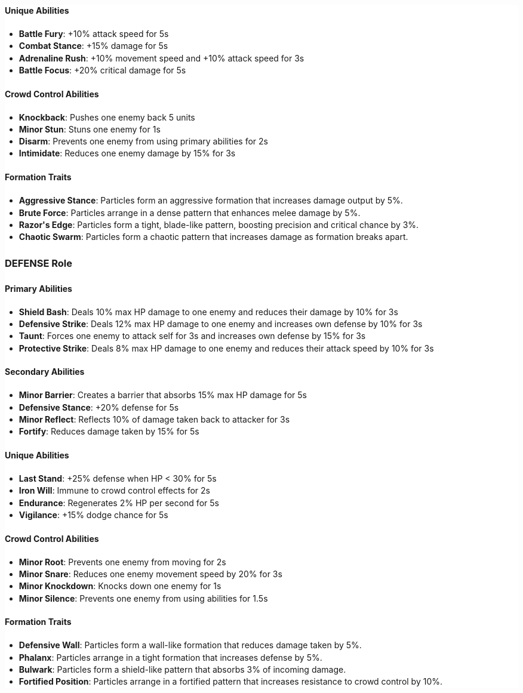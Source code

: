 #### Unique Abilities
- **Battle Fury**: +10% attack speed for 5s
- **Combat Stance**: +15% damage for 5s
- **Adrenaline Rush**: +10% movement speed and +10% attack speed for 3s
- **Battle Focus**: +20% critical damage for 5s

#### Crowd Control Abilities
- **Knockback**: Pushes one enemy back 5 units
- **Minor Stun**: Stuns one enemy for 1s
- **Disarm**: Prevents one enemy from using primary abilities for 2s
- **Intimidate**: Reduces one enemy damage by 15% for 3s

#### Formation Traits
- **Aggressive Stance**: Particles form an aggressive formation that increases damage output by 5%.
- **Brute Force**: Particles arrange in a dense pattern that enhances melee damage by 5%.
- **Razor's Edge**: Particles form a tight, blade-like pattern, boosting precision and critical chance by 3%.
- **Chaotic Swarm**: Particles form a chaotic pattern that increases damage as formation breaks apart.

### DEFENSE Role

#### Primary Abilities
- **Shield Bash**: Deals 10% max HP damage to one enemy and reduces their damage by 10% for 3s
- **Defensive Strike**: Deals 12% max HP damage to one enemy and increases own defense by 10% for 3s
- **Taunt**: Forces one enemy to attack self for 3s and increases own defense by 15% for 3s
- **Protective Strike**: Deals 8% max HP damage to one enemy and reduces their attack speed by 10% for 3s

#### Secondary Abilities
- **Minor Barrier**: Creates a barrier that absorbs 15% max HP damage for 5s
- **Defensive Stance**: +20% defense for 5s
- **Minor Reflect**: Reflects 10% of damage taken back to attacker for 3s
- **Fortify**: Reduces damage taken by 15% for 5s

#### Unique Abilities
- **Last Stand**: +25% defense when HP < 30% for 5s
- **Iron Will**: Immune to crowd control effects for 2s
- **Endurance**: Regenerates 2% HP per second for 5s
- **Vigilance**: +15% dodge chance for 5s

#### Crowd Control Abilities
- **Minor Root**: Prevents one enemy from moving for 2s
- **Minor Snare**: Reduces one enemy movement speed by 20% for 3s
- **Minor Knockdown**: Knocks down one enemy for 1s
- **Minor Silence**: Prevents one enemy from using abilities for 1.5s

#### Formation Traits
- **Defensive Wall**: Particles form a wall-like formation that reduces damage taken by 5%.
- **Phalanx**: Particles arrange in a tight formation that increases defense by 5%.
- **Bulwark**: Particles form a shield-like pattern that absorbs 3% of incoming damage.
- **Fortified Position**: Particles arrange in a fortified pattern that increases resistance to crowd control by 10%.
